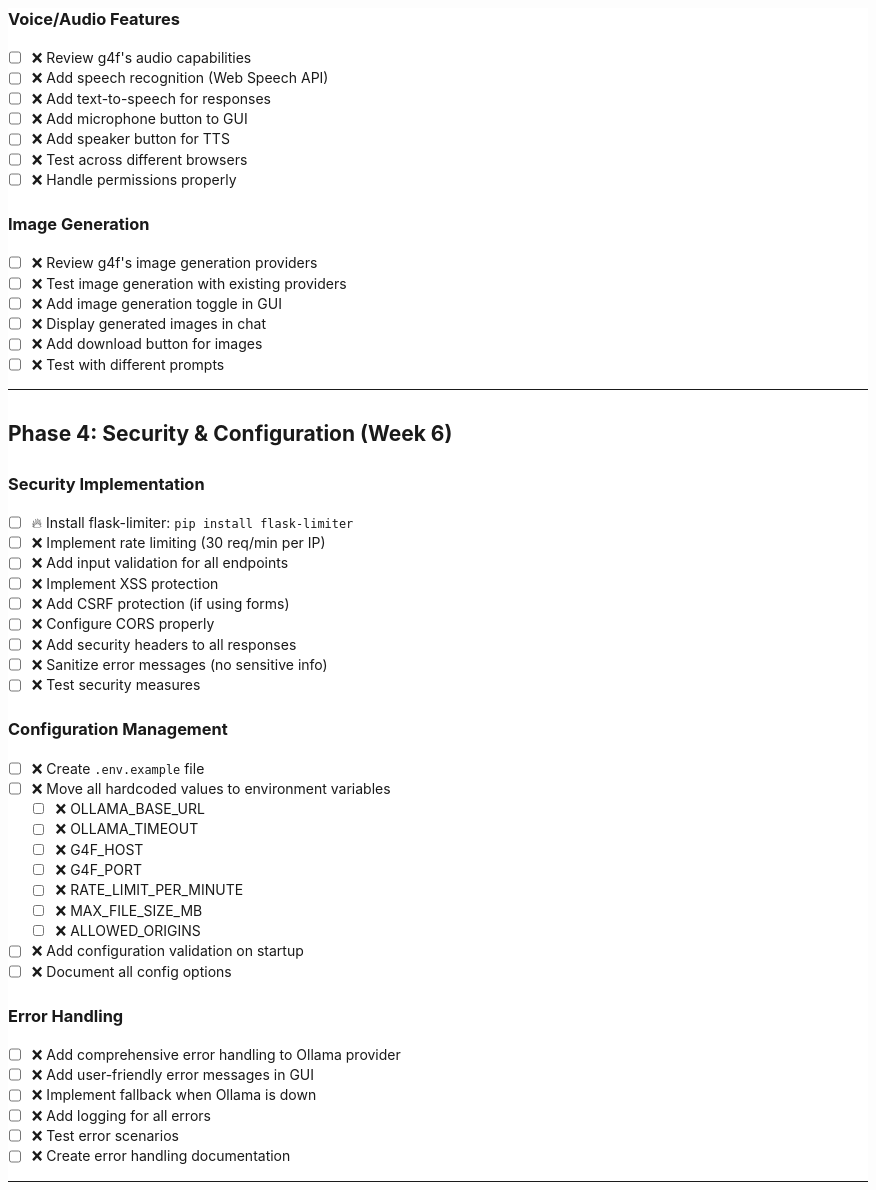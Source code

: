 ### Voice/Audio Features
- [ ] ❌ Review g4f's audio capabilities
- [ ] ❌ Add speech recognition (Web Speech API)
- [ ] ❌ Add text-to-speech for responses
- [ ] ❌ Add microphone button to GUI
- [ ] ❌ Add speaker button for TTS
- [ ] ❌ Test across different browsers
- [ ] ❌ Handle permissions properly

### Image Generation
- [ ] ❌ Review g4f's image generation providers
- [ ] ❌ Test image generation with existing providers
- [ ] ❌ Add image generation toggle in GUI
- [ ] ❌ Display generated images in chat
- [ ] ❌ Add download button for images
- [ ] ❌ Test with different prompts

---

## Phase 4: Security & Configuration (Week 6)

### Security Implementation
- [ ] 🔥 Install flask-limiter: `pip install flask-limiter`
- [ ] ❌ Implement rate limiting (30 req/min per IP)
- [ ] ❌ Add input validation for all endpoints
- [ ] ❌ Implement XSS protection
- [ ] ❌ Add CSRF protection (if using forms)
- [ ] ❌ Configure CORS properly
- [ ] ❌ Add security headers to all responses
- [ ] ❌ Sanitize error messages (no sensitive info)
- [ ] ❌ Test security measures

### Configuration Management
- [ ] ❌ Create `.env.example` file
- [ ] ❌ Move all hardcoded values to environment variables
  - [ ] ❌ OLLAMA_BASE_URL
  - [ ] ❌ OLLAMA_TIMEOUT
  - [ ] ❌ G4F_HOST
  - [ ] ❌ G4F_PORT
  - [ ] ❌ RATE_LIMIT_PER_MINUTE
  - [ ] ❌ MAX_FILE_SIZE_MB
  - [ ] ❌ ALLOWED_ORIGINS
- [ ] ❌ Add configuration validation on startup
- [ ] ❌ Document all config options

### Error Handling
- [ ] ❌ Add comprehensive error handling to Ollama provider
- [ ] ❌ Add user-friendly error messages in GUI
- [ ] ❌ Implement fallback when Ollama is down
- [ ] ❌ Add logging for all errors
- [ ] ❌ Test error scenarios
- [ ] ❌ Create error handling documentation

---